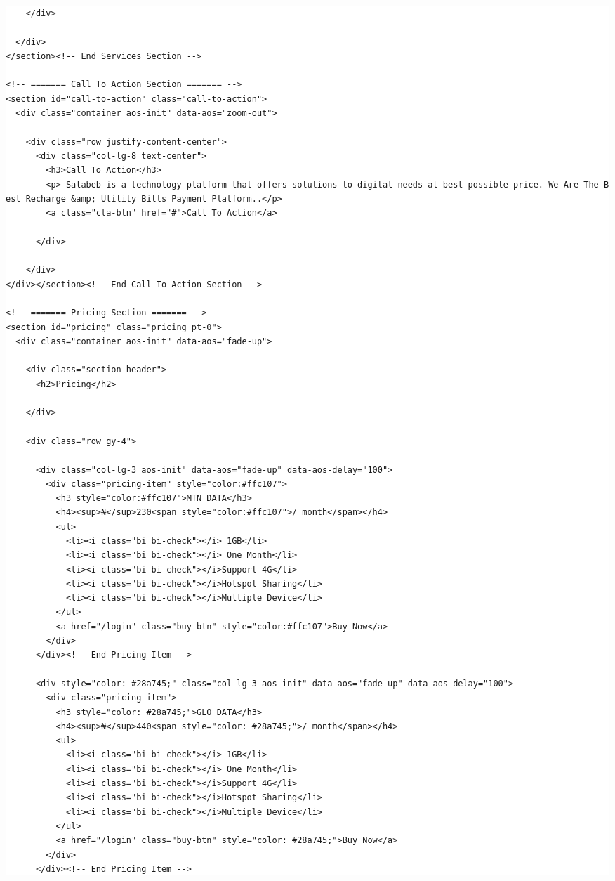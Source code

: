         </div>

      </div>
    </section><!-- End Services Section -->

    <!-- ======= Call To Action Section ======= -->
    <section id="call-to-action" class="call-to-action">
      <div class="container aos-init" data-aos="zoom-out">

        <div class="row justify-content-center">
          <div class="col-lg-8 text-center">
            <h3>Call To Action</h3>
            <p> Salabeb is a technology platform that offers solutions to digital needs at best possible price. We Are The Best Recharge &amp; Utility Bills Payment Platform..</p>
            <a class="cta-btn" href="#">Call To Action</a>

          </div>

        </div>
    </div></section><!-- End Call To Action Section -->

    <!-- ======= Pricing Section ======= -->
    <section id="pricing" class="pricing pt-0">
      <div class="container aos-init" data-aos="fade-up">

        <div class="section-header">
          <h2>Pricing</h2>

        </div>

        <div class="row gy-4">

          <div class="col-lg-3 aos-init" data-aos="fade-up" data-aos-delay="100">
            <div class="pricing-item" style="color:#ffc107">
              <h3 style="color:#ffc107">MTN DATA</h3>
              <h4><sup>₦</sup>230<span style="color:#ffc107">/ month</span></h4>
              <ul>
                <li><i class="bi bi-check"></i> 1GB</li>
                <li><i class="bi bi-check"></i> One Month</li>
                <li><i class="bi bi-check"></i>Support 4G</li>
                <li><i class="bi bi-check"></i>Hotspot Sharing</li>
                <li><i class="bi bi-check"></i>Multiple Device</li>
              </ul>
              <a href="/login" class="buy-btn" style="color:#ffc107">Buy Now</a>
            </div>
          </div><!-- End Pricing Item -->

          <div style="color: #28a745;" class="col-lg-3 aos-init" data-aos="fade-up" data-aos-delay="100">
            <div class="pricing-item">
              <h3 style="color: #28a745;">GLO DATA</h3>
              <h4><sup>₦</sup>440<span style="color: #28a745;">/ month</span></h4>
              <ul>
                <li><i class="bi bi-check"></i> 1GB</li>
                <li><i class="bi bi-check"></i> One Month</li>
                <li><i class="bi bi-check"></i>Support 4G</li>
                <li><i class="bi bi-check"></i>Hotspot Sharing</li>
                <li><i class="bi bi-check"></i>Multiple Device</li>
              </ul>
              <a href="/login" class="buy-btn" style="color: #28a745;">Buy Now</a>
            </div>
          </div><!-- End Pricing Item -->
